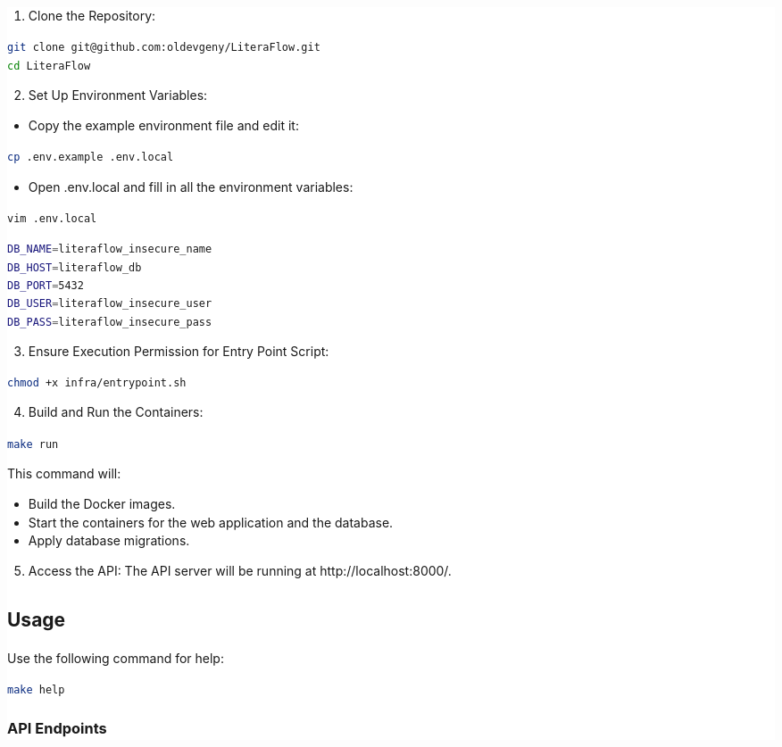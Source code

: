 1. Clone the Repository:

```bash
git clone git@github.com:oldevgeny/LiteraFlow.git
cd LiteraFlow
```


2. Set Up Environment Variables:

- Copy the example environment file and edit it:

```bash
cp .env.example .env.local
```

- Open .env.local and fill in all the environment variables:

```bash
vim .env.local
```

```bash
DB_NAME=literaflow_insecure_name
DB_HOST=literaflow_db
DB_PORT=5432
DB_USER=literaflow_insecure_user
DB_PASS=literaflow_insecure_pass
```

3. Ensure Execution Permission for Entry Point Script:

```bash
chmod +x infra/entrypoint.sh
```

4. Build and Run the Containers:

```bash
make run
```

This command will:
- Build the Docker images.
- Start the containers for the web application and the database.
- Apply database migrations.

5. Access the API:
The API server will be running at http://localhost:8000/.


## Usage

Use the following command for help:

```bash
make help
```

### API Endpoints
